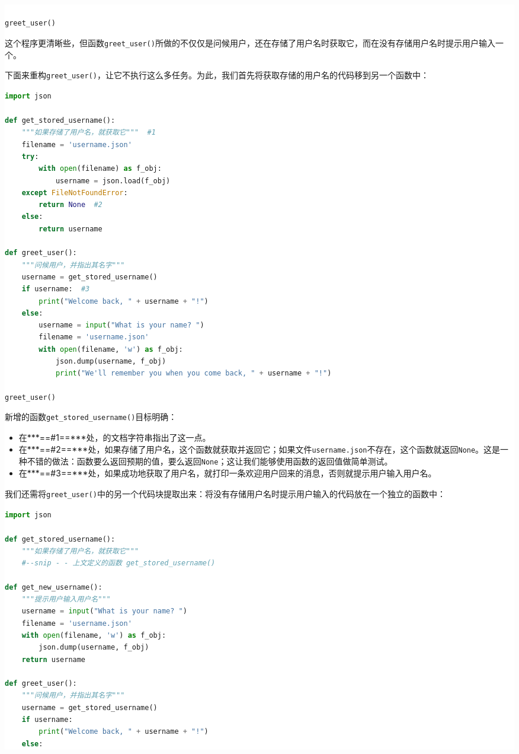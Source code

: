 ```python

greet_user()
```

这个程序更清晰些，但函数`greet_user()`所做的不仅仅是问候用户，还在存储了用户名时获取它，而在没有存储用户名时提示用户输入一个。

下面来重构`greet_user()`，让它不执行这么多任务。为此，我们首先将获取存储的用户名的代码移到另一个函数中：

```python
import json

def get_stored_username():
    """如果存储了用户名，就获取它"""  #1
    filename = 'username.json'
    try:
        with open(filename) as f_obj:
            username = json.load(f_obj)
    except FileNotFoundError:
        return None  #2
    else:
        return username

def greet_user():
    """问候用户，并指出其名字"""
    username = get_stored_username()
    if username:  #3
        print("Welcome back, " + username + "!")
    else:
        username = input("What is your name? ")
        filename = 'username.json'
        with open(filename, 'w') as f_obj:
            json.dump(username, f_obj)
            print("We'll remember you when you come back, " + username + "!")

greet_user()
```

新增的函数`get_stored_username()`目标明确：

- 在***==#1==***处，的文档字符串指出了这一点。
- 在***==#2==***处，如果存储了用户名，这个函数就获取并返回它；如果文件`username.json`不存在，这个函数就返回`None`。这是一种不错的做法：函数要么返回预期的值，要么返回`None`；这让我们能够使用函数的返回值做简单测试。
- 在***==#3==***处，如果成功地获取了用户名，就打印一条欢迎用户回来的消息，否则就提示用户输入用户名。

我们还需将`greet_user()`中的另一个代码块提取出来：将没有存储用户名时提示用户输入的代码放在一个独立的函数中：

```python
import json

def get_stored_username():
    """如果存储了用户名，就获取它"""
    #--snip - - 上文定义的函数 get_stored_username()

def get_new_username():
    """提示用户输入用户名"""
    username = input("What is your name? ")
    filename = 'username.json'
    with open(filename, 'w') as f_obj:
        json.dump(username, f_obj)
    return username

def greet_user():
    """问候用户，并指出其名字"""
    username = get_stored_username()
    if username:
        print("Welcome back, " + username + "!")
    else:
```